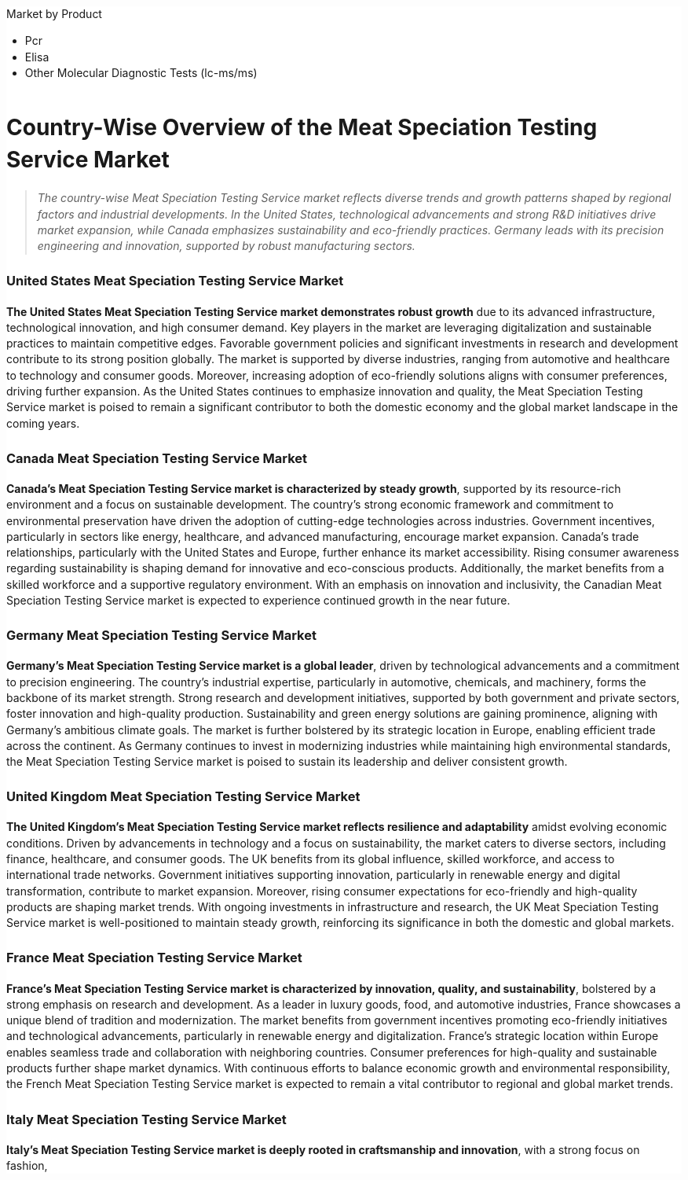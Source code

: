 Market by Product</h3><ul><li>Pcr</li><li>Elisa</li><li>Other Molecular Diagnostic Tests (lc-ms/ms)</li></ul><h1><span class="">Country-Wise Overview of the Meat Speciation Testing Service Market<br /></span></h1><blockquote><p><em><span class="">The country-wise Meat Speciation Testing Service market reflects diverse trends and growth patterns shaped by regional factors and industrial developments. In the United States, technological advancements and strong R&amp;D initiatives drive market expansion, while Canada emphasizes sustainability and eco-friendly practices. Germany leads with its precision engineering and innovation, supported by robust manufacturing sectors.</span></em></p></blockquote><h3><strong>United States Meat Speciation Testing Service Market</strong></h3><p><strong>The United States Meat Speciation Testing Service market demonstrates robust growth</strong> due to its advanced infrastructure, technological innovation, and high consumer demand. Key players in the market are leveraging digitalization and sustainable practices to maintain competitive edges. Favorable government policies and significant investments in research and development contribute to its strong position globally. The market is supported by diverse industries, ranging from automotive and healthcare to technology and consumer goods. Moreover, increasing adoption of eco-friendly solutions aligns with consumer preferences, driving further expansion. As the United States continues to emphasize innovation and quality, the Meat Speciation Testing Service market is poised to remain a significant contributor to both the domestic economy and the global market landscape in the coming years.</p><h3><strong>Canada Meat Speciation Testing Service Market</strong></h3><p><strong>Canada&rsquo;s Meat Speciation Testing Service market is characterized by steady growth</strong>, supported by its resource-rich environment and a focus on sustainable development. The country&rsquo;s strong economic framework and commitment to environmental preservation have driven the adoption of cutting-edge technologies across industries. Government incentives, particularly in sectors like energy, healthcare, and advanced manufacturing, encourage market expansion. Canada&rsquo;s trade relationships, particularly with the United States and Europe, further enhance its market accessibility. Rising consumer awareness regarding sustainability is shaping demand for innovative and eco-conscious products. Additionally, the market benefits from a skilled workforce and a supportive regulatory environment. With an emphasis on innovation and inclusivity, the Canadian Meat Speciation Testing Service market is expected to experience continued growth in the near future.</p><h3><strong>Germany Meat Speciation Testing Service Market</strong></h3><p><strong>Germany&rsquo;s Meat Speciation Testing Service market is a global leader</strong>, driven by technological advancements and a commitment to precision engineering. The country&rsquo;s industrial expertise, particularly in automotive, chemicals, and machinery, forms the backbone of its market strength. Strong research and development initiatives, supported by both government and private sectors, foster innovation and high-quality production. Sustainability and green energy solutions are gaining prominence, aligning with Germany&rsquo;s ambitious climate goals. The market is further bolstered by its strategic location in Europe, enabling efficient trade across the continent. As Germany continues to invest in modernizing industries while maintaining high environmental standards, the Meat Speciation Testing Service market is poised to sustain its leadership and deliver consistent growth.</p><h3><strong>United Kingdom Meat Speciation Testing Service Market</strong></h3><p><strong>The United Kingdom&rsquo;s Meat Speciation Testing Service market reflects resilience and adaptability</strong> amidst evolving economic conditions. Driven by advancements in technology and a focus on sustainability, the market caters to diverse sectors, including finance, healthcare, and consumer goods. The UK benefits from its global influence, skilled workforce, and access to international trade networks. Government initiatives supporting innovation, particularly in renewable energy and digital transformation, contribute to market expansion. Moreover, rising consumer expectations for eco-friendly and high-quality products are shaping market trends. With ongoing investments in infrastructure and research, the UK Meat Speciation Testing Service market is well-positioned to maintain steady growth, reinforcing its significance in both the domestic and global markets.</p><h3><strong>France Meat Speciation Testing Service Market</strong></h3><p><strong>France&rsquo;s Meat Speciation Testing Service market is characterized by innovation, quality, and sustainability</strong>, bolstered by a strong emphasis on research and development. As a leader in luxury goods, food, and automotive industries, France showcases a unique blend of tradition and modernization. The market benefits from government incentives promoting eco-friendly initiatives and technological advancements, particularly in renewable energy and digitalization. France&rsquo;s strategic location within Europe enables seamless trade and collaboration with neighboring countries. Consumer preferences for high-quality and sustainable products further shape market dynamics. With continuous efforts to balance economic growth and environmental responsibility, the French Meat Speciation Testing Service market is expected to remain a vital contributor to regional and global market trends.</p><h3><strong>Italy Meat Speciation Testing Service Market</strong></h3><p><strong>Italy&rsquo;s Meat Speciation Testing Service market is deeply rooted in craftsmanship and innovation</strong>, with a strong focus on fashion,